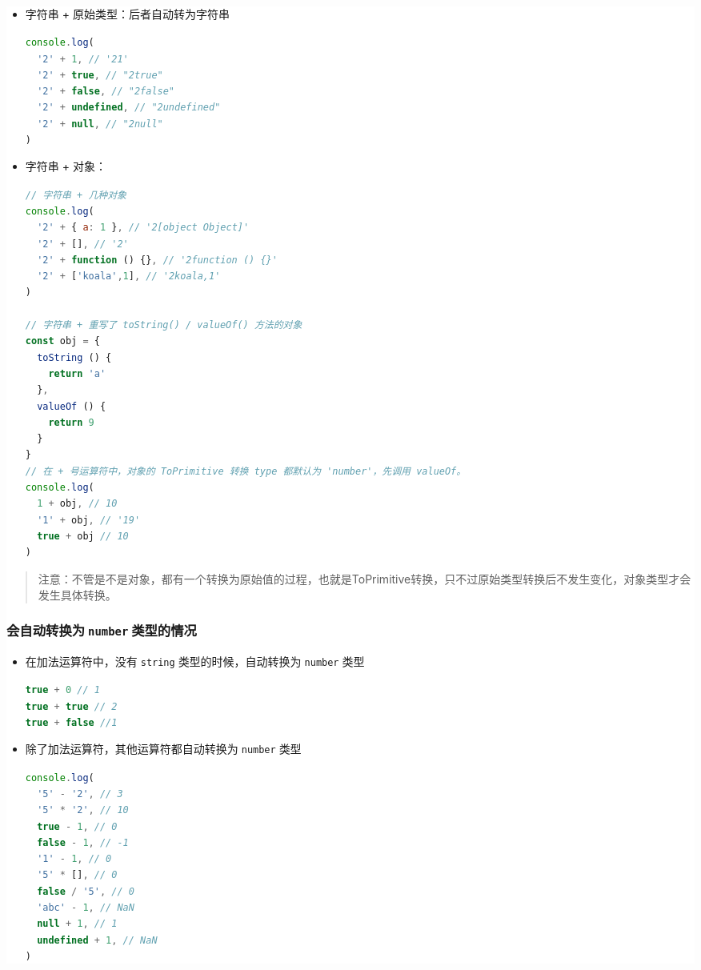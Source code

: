- 字符串 + 原始类型：后者自动转为字符串

  ```js
  console.log(
    '2' + 1, // '21'
    '2' + true, // "2true"
    '2' + false, // "2false"
    '2' + undefined, // "2undefined"
    '2' + null, // "2null"
  )
  ```

- 字符串 + 对象：

  ```js
  // 字符串 + 几种对象
  console.log(
    '2' + { a: 1 }, // '2[object Object]'
    '2' + [], // '2'
    '2' + function () {}, // '2function () {}'
    '2' + ['koala',1], // '2koala,1'
  )

  // 字符串 + 重写了 toString() / valueOf() 方法的对象
  const obj = {
    toString () {
      return 'a'
    },
    valueOf () {
      return 9
    }
  }
  // 在 + 号运算符中，对象的 ToPrimitive 转换 type 都默认为 'number'，先调用 valueOf。
  console.log(
    1 + obj, // 10
    '1' + obj, // '19'
    true + obj // 10
  )
  ```

> 注意：不管是不是对象，都有一个转换为原始值的过程，也就是ToPrimitive转换，只不过原始类型转换后不发生变化，对象类型才会发生具体转换。

### 会自动转换为 `number` 类型的情况

- 在加法运算符中，没有 `string` 类型的时候，自动转换为 `number` 类型

  ```js
  true + 0 // 1
  true + true // 2
  true + false //1
  ```

- 除了加法运算符，其他运算符都自动转换为 `number` 类型

  ```js
  console.log(
    '5' - '2', // 3
    '5' * '2', // 10
    true - 1, // 0
    false - 1, // -1
    '1' - 1, // 0
    '5' * [], // 0
    false / '5', // 0
    'abc' - 1, // NaN
    null + 1, // 1
    undefined + 1, // NaN
  )

  ```